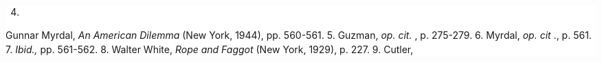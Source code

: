 4.
</td>
<td>
Gunnar Myrdal,
<i>
An American Dilemma
</i>
(New York, 1944), pp. 560-561.
</td>
</tr>
<tr>
<td>
5.
</td>
<td>
Guzman,
<i>
op. cit.
</i>
, p. 275-279.
</td>
</tr>
<tr>
<td>
6.
</td>
<td>
Myrdal,
<i>
op. cit
</i>
., p. 561.
</td>
</tr>
<tr>
<td>
7.
</td>
<td>
<i>
Ibid.,
</i>
pp. 561-562.
</td>
</tr>
<tr>
<td>
8.
</td>
<td>
Walter White,
<i>
Rope and Faggot
</i>
(New York, 1929), p. 227.
</td>
</tr>
<tr>
<td>
9.
</td>
<td>
Cutler,
<i>